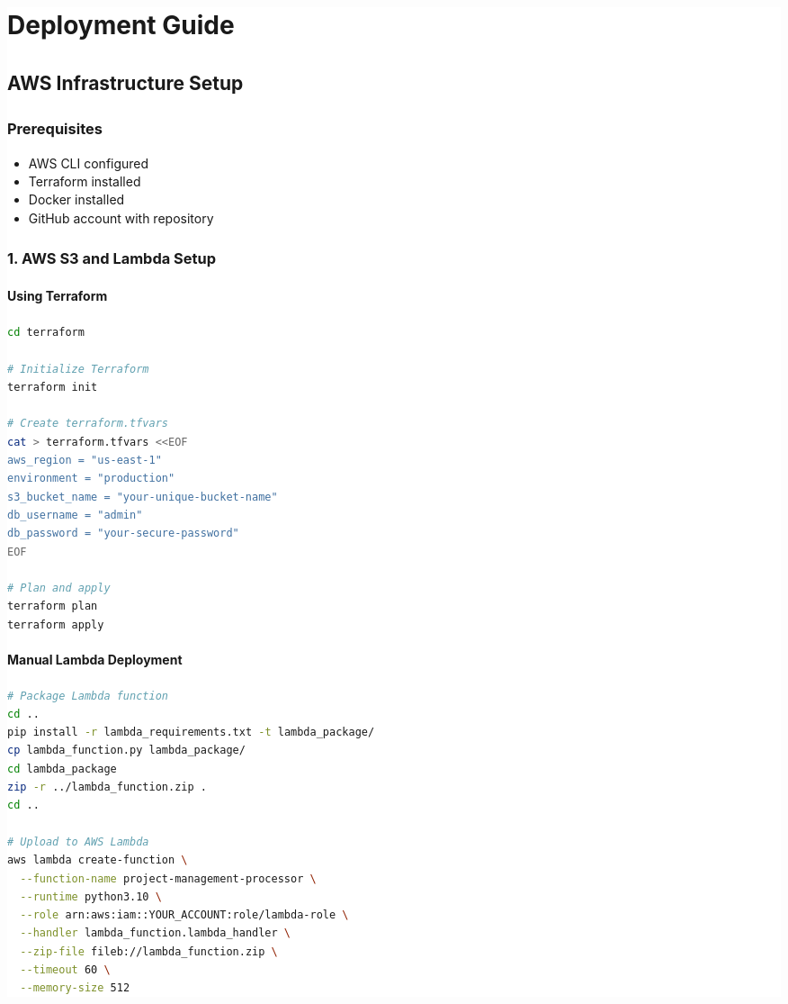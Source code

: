 # Deployment Guide

## AWS Infrastructure Setup

### Prerequisites

- AWS CLI configured
- Terraform installed
- Docker installed
- GitHub account with repository

### 1. AWS S3 and Lambda Setup

#### Using Terraform

```bash
cd terraform

# Initialize Terraform
terraform init

# Create terraform.tfvars
cat > terraform.tfvars <<EOF
aws_region = "us-east-1"
environment = "production"
s3_bucket_name = "your-unique-bucket-name"
db_username = "admin"
db_password = "your-secure-password"
EOF

# Plan and apply
terraform plan
terraform apply
```

#### Manual Lambda Deployment

```bash
# Package Lambda function
cd ..
pip install -r lambda_requirements.txt -t lambda_package/
cp lambda_function.py lambda_package/
cd lambda_package
zip -r ../lambda_function.zip .
cd ..

# Upload to AWS Lambda
aws lambda create-function \
  --function-name project-management-processor \
  --runtime python3.10 \
  --role arn:aws:iam::YOUR_ACCOUNT:role/lambda-role \
  --handler lambda_function.lambda_handler \
  --zip-file fileb://lambda_function.zip \
  --timeout 60 \
  --memory-size 512
```
